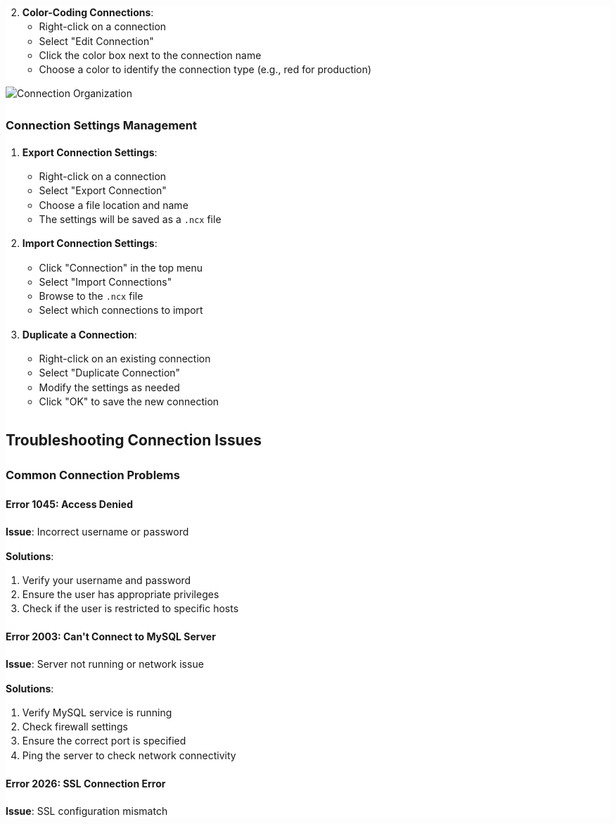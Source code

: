 2. **Color-Coding Connections**:
   - Right-click on a connection
   - Select "Edit Connection"
   - Click the color box next to the connection name
   - Choose a color to identify the connection type (e.g., red for production)

![Connection Organization](images/connection_organization.png)

### Connection Settings Management

1. **Export Connection Settings**:
   - Right-click on a connection
   - Select "Export Connection"
   - Choose a file location and name
   - The settings will be saved as a `.ncx` file

2. **Import Connection Settings**:
   - Click "Connection" in the top menu
   - Select "Import Connections"
   - Browse to the `.ncx` file
   - Select which connections to import

3. **Duplicate a Connection**:
   - Right-click on an existing connection
   - Select "Duplicate Connection"
   - Modify the settings as needed
   - Click "OK" to save the new connection

## Troubleshooting Connection Issues

### Common Connection Problems

#### Error 1045: Access Denied

**Issue**: Incorrect username or password

**Solutions**:
1. Verify your username and password
2. Ensure the user has appropriate privileges
3. Check if the user is restricted to specific hosts

#### Error 2003: Can't Connect to MySQL Server

**Issue**: Server not running or network issue

**Solutions**:
1. Verify MySQL service is running
2. Check firewall settings
3. Ensure the correct port is specified
4. Ping the server to check network connectivity

#### Error 2026: SSL Connection Error

**Issue**: SSL configuration mismatch
